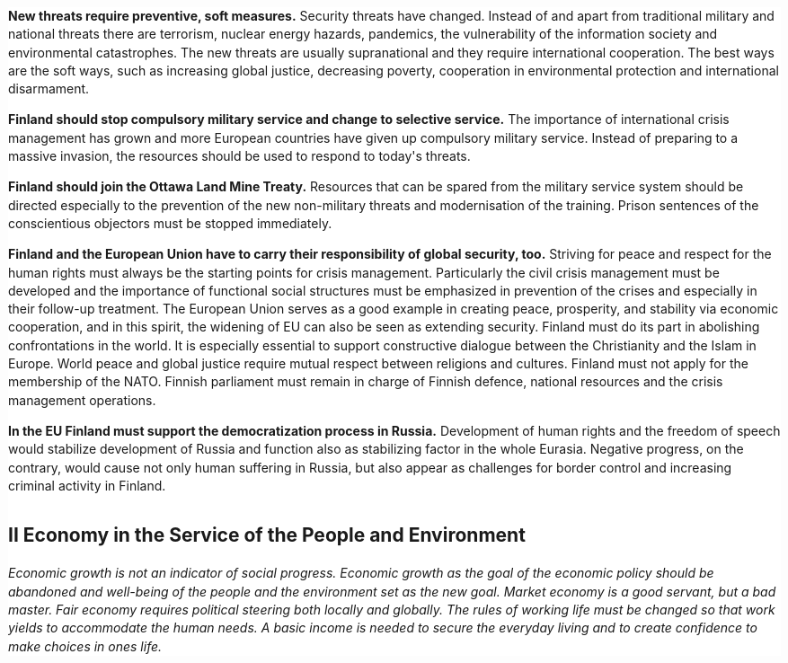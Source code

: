 
**New threats require preventive, soft measures.** Security threats have
changed. Instead of and apart from traditional military and national threats
there are terrorism, nuclear energy hazards, pandemics, the vulnerability of the
information society and environmental catastrophes. The new threats are usually
supranational and they require international cooperation. The best ways are the
soft ways, such as increasing global justice, decreasing poverty, cooperation in
environmental protection and international disarmament.


**Finland should stop compulsory military service and change to selective
service.** The importance of international crisis management has grown and more
European countries have given up compulsory military service. Instead of
preparing to a massive invasion, the resources should be used to respond to
today's threats.


**Finland should join the Ottawa Land Mine Treaty.** Resources that can be
spared from the military service system should be directed especially to the
prevention of the new non-military threats and modernisation of the training.
Prison sentences of the conscientious objectors must be stopped immediately.


**Finland and the European Union have to carry their responsibility of global
security, too.** Striving for peace and respect for the human rights must always
be the starting points for crisis management. Particularly the civil crisis
management must be developed and the importance of functional social structures
must be emphasized in prevention of the crises and especially in their follow-up
treatment. The European Union serves as a good example in creating peace,
prosperity, and stability via economic cooperation, and in this spirit, the
widening of EU can also be seen as extending security. Finland must do its part
in abolishing confrontations in the world. It is especially essential to support
constructive dialogue between the Christianity and the Islam in Europe. World
peace and global justice require mutual respect between religions and cultures.
Finland must not apply for the membership of the NATO. Finnish parliament must
remain in charge of Finnish defence, national resources and the crisis
management operations.


**In the EU Finland must support the democratization process in Russia.**
Development of human rights and the freedom of speech would stabilize
development of Russia and function also as stabilizing factor in the whole
Eurasia. Negative progress, on the contrary, would cause not only human
suffering in Russia, but also appear as challenges for border control and
increasing criminal activity in Finland.


## II Economy in the Service of the People and Environment


*Economic growth is not an indicator of social progress. Economic growth as the
goal of the economic policy should be abandoned and well-being of the people and
the environment set as the new goal. Market economy is a good servant, but a bad
master. Fair economy requires political steering both locally and globally. The
rules of working life must be changed so that work yields to accommodate the
human needs. A basic income is needed to secure the everyday living and to
create confidence to make choices in ones life.*
